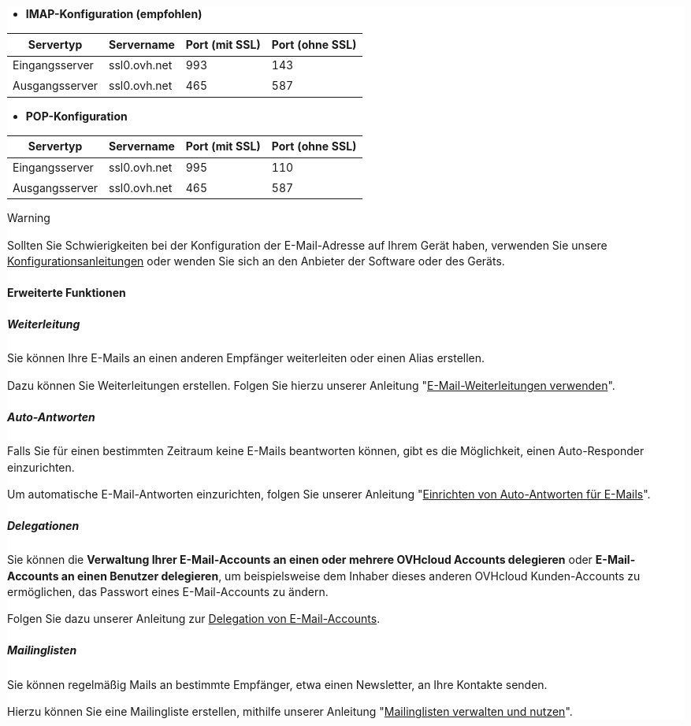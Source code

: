 - **IMAP-Konfiguration (empfohlen)**

|Servertyp|Servername|Port (mit SSL)|Port (ohne SSL)|
|---|---|---|---|
|Eingangsserver|ssl0.ovh.net|993|143|
|Ausgangsserver|ssl0.ovh.net|465|587|

- **POP-Konfiguration**

|Servertyp|Servername|Port (mit SSL)|Port (ohne SSL)|
|---|---|---|---|
|Eingangsserver|ssl0.ovh.net|995|110|
|Ausgangsserver|ssl0.ovh.net|465|587|

> [!warning]
>
> Sollten Sie Schwierigkeiten bei der Konfiguration der E-Mail-Adresse auf Ihrem Gerät haben, verwenden Sie unsere [Konfigurationsanleitungen](../) oder wenden Sie sich an den Anbieter der Software oder des Geräts.
>

#### Erweiterte Funktionen

##### **Weiterleitung**

Sie können Ihre E-Mails an einen anderen Empfänger weiterleiten oder einen Alias erstellen.

Dazu können Sie Weiterleitungen erstellen. Folgen Sie hierzu unserer Anleitung "[E-Mail-Weiterleitungen verwenden](https://docs.ovh.com/de/emails/webhosting_e-mail_anleitung_zum_einrichten_einer_mail-weiterleitung/#historische-mx-plan-version)".

##### **Auto-Antworten**

Falls Sie für einen bestimmten Zeitraum keine E-Mails beantworten können, gibt es die Möglichkeit, einen Auto-Responder einzurichten.

Um automatische E-Mail-Antworten einzurichten, folgen Sie unserer Anleitung "[Einrichten von Auto-Antworten für E-Mails](https://docs.ovh.com/de/emails/einrichten_von_auto-antworten/)".

##### **Delegationen**

Sie können die **Verwaltung Ihrer E-Mail-Accounts an einen oder mehrere OVHcloud Accounts delegieren** oder **E-Mail-Accounts an einen Benutzer delegieren**, um beispielsweise dem Inhaber dieses anderen OVHcloud Kunden-Accounts zu ermöglichen, das Passwort eines E-Mail-Accounts zu ändern.

Folgen Sie dazu unserer Anleitung zur [Delegation von E-Mail-Accounts](https://docs.ovh.com/de/emails/delegation-emails/).

##### **Mailinglisten**

Sie können regelmäßig Mails an bestimmte Empfänger, etwa einen Newsletter, an Ihre Kontakte senden.

Hierzu können Sie eine Mailingliste erstellen, mithilfe unserer Anleitung "[Mailinglisten verwalten und nutzen](https://docs.ovh.com/de/emails/webhosting_e-mail_verwendung_von_mailinglisten/)".
